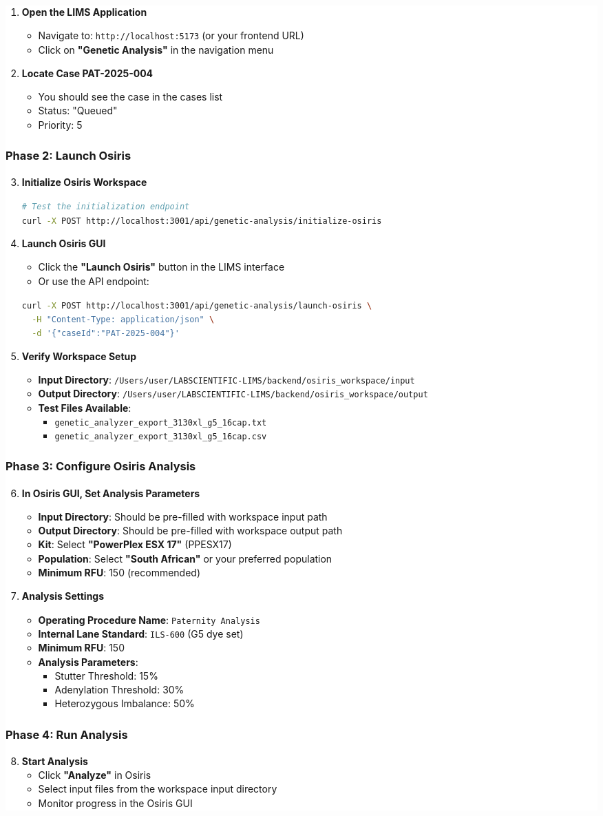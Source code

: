 1. **Open the LIMS Application**
   - Navigate to: `http://localhost:5173` (or your frontend URL)
   - Click on **"Genetic Analysis"** in the navigation menu

2. **Locate Case PAT-2025-004**
   - You should see the case in the cases list
   - Status: "Queued"
   - Priority: 5

### Phase 2: Launch Osiris

3. **Initialize Osiris Workspace**
   ```bash
   # Test the initialization endpoint
   curl -X POST http://localhost:3001/api/genetic-analysis/initialize-osiris
   ```

4. **Launch Osiris GUI**
   - Click the **"Launch Osiris"** button in the LIMS interface
   - Or use the API endpoint:
   ```bash
   curl -X POST http://localhost:3001/api/genetic-analysis/launch-osiris \
     -H "Content-Type: application/json" \
     -d '{"caseId":"PAT-2025-004"}'
   ```

5. **Verify Workspace Setup**
   - **Input Directory**: `/Users/user/LABSCIENTIFIC-LIMS/backend/osiris_workspace/input`
   - **Output Directory**: `/Users/user/LABSCIENTIFIC-LIMS/backend/osiris_workspace/output`
   - **Test Files Available**:
     - `genetic_analyzer_export_3130xl_g5_16cap.txt`
     - `genetic_analyzer_export_3130xl_g5_16cap.csv`

### Phase 3: Configure Osiris Analysis

6. **In Osiris GUI, Set Analysis Parameters**
   - **Input Directory**: Should be pre-filled with workspace input path
   - **Output Directory**: Should be pre-filled with workspace output path
   - **Kit**: Select **"PowerPlex ESX 17"** (PPESX17)
   - **Population**: Select **"South African"** or your preferred population
   - **Minimum RFU**: 150 (recommended)

7. **Analysis Settings**
   - **Operating Procedure Name**: `Paternity Analysis`
   - **Internal Lane Standard**: `ILS-600` (G5 dye set)
   - **Minimum RFU**: 150
   - **Analysis Parameters**:
     - Stutter Threshold: 15%
     - Adenylation Threshold: 30%
     - Heterozygous Imbalance: 50%

### Phase 4: Run Analysis

8. **Start Analysis**
   - Click **"Analyze"** in Osiris
   - Select input files from the workspace input directory
   - Monitor progress in the Osiris GUI
